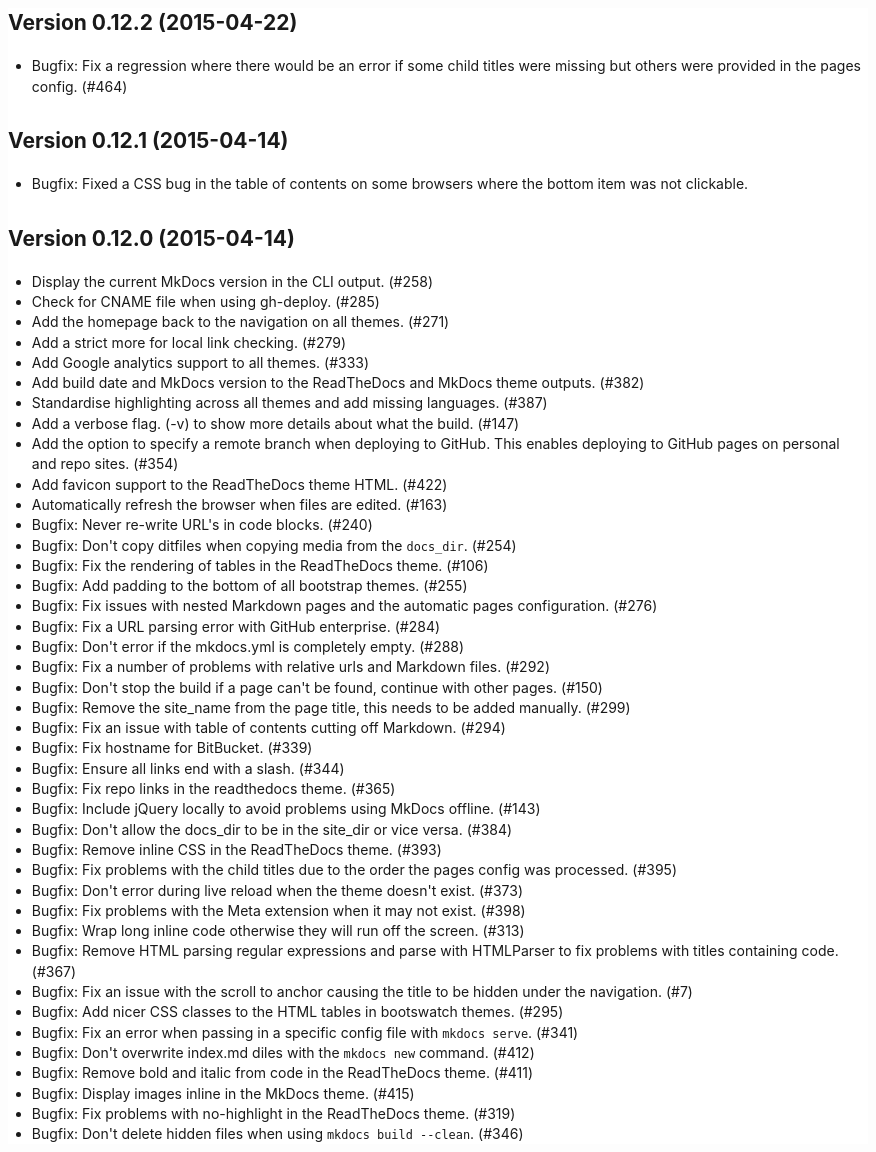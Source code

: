 [extra config]: /user-guide/configuration.md#extra
[Markdown extension configuration options]: /user-guide/configuration.md#markdown_extensions
[wheels]: http://pythonwheels.com/

## Version 0.12.2 (2015-04-22)

* Bugfix: Fix a regression where there would be an error if some child titles
  were missing but others were provided in the pages config. (#464)

## Version 0.12.1 (2015-04-14)

* Bugfix: Fixed a CSS bug in the table of contents on some browsers where the
  bottom item was not clickable.

## Version 0.12.0 (2015-04-14)

* Display the current MkDocs version in the CLI output. (#258)
* Check for CNAME file when using gh-deploy. (#285)
* Add the homepage back to the navigation on all themes. (#271)
* Add a strict more for local link checking. (#279)
* Add Google analytics support to all themes. (#333)
* Add build date and MkDocs version to the ReadTheDocs and MkDocs theme
  outputs. (#382)
* Standardise highlighting across all themes and add missing languages. (#387)
* Add a verbose flag. (-v) to show more details about what the build. (#147)
* Add the option to specify a remote branch when deploying to GitHub. This
  enables deploying to GitHub pages on personal and repo sites. (#354)
* Add favicon support to the ReadTheDocs theme HTML. (#422)
* Automatically refresh the browser when files are edited. (#163)
* Bugfix: Never re-write URL's in code blocks. (#240)
* Bugfix: Don't copy ditfiles when copying media from the `docs_dir`. (#254)
* Bugfix: Fix the rendering of tables in the ReadTheDocs theme. (#106)
* Bugfix: Add padding to the bottom of all bootstrap themes. (#255)
* Bugfix: Fix issues with nested Markdown pages and the automatic pages
  configuration. (#276)
* Bugfix: Fix a URL parsing error with GitHub enterprise. (#284)
* Bugfix: Don't error if the mkdocs.yml is completely empty. (#288)
* Bugfix: Fix a number of problems with relative urls and Markdown files. (#292)
* Bugfix: Don't stop the build if a page can't be found, continue with other
  pages. (#150)
* Bugfix: Remove the site_name from the page title, this needs to be added
  manually. (#299)
* Bugfix: Fix an issue with table of contents cutting off Markdown. (#294)
* Bugfix: Fix hostname for BitBucket. (#339)
* Bugfix: Ensure all links end with a slash. (#344)
* Bugfix: Fix repo links in the readthedocs theme. (#365)
* Bugfix: Include jQuery locally to avoid problems using MkDocs offline. (#143)
* Bugfix: Don't allow the docs_dir to be in the site_dir or vice versa. (#384)
* Bugfix: Remove inline CSS in the ReadTheDocs theme. (#393)
* Bugfix: Fix problems with the child titles due to the order the pages config
  was processed. (#395)
* Bugfix: Don't error during live reload when the theme doesn't exist. (#373)
* Bugfix: Fix problems with the Meta extension when it may not exist. (#398)
* Bugfix: Wrap long inline code otherwise they will run off the screen. (#313)
* Bugfix: Remove HTML parsing regular expressions and parse with HTMLParser to
  fix problems with titles containing code. (#367)
* Bugfix: Fix an issue with the scroll to anchor causing the title to be hidden
  under the navigation. (#7)
* Bugfix: Add nicer CSS classes to the HTML tables in bootswatch themes. (#295)
* Bugfix: Fix an error when passing in a specific config file with
  `mkdocs serve`. (#341)
* Bugfix: Don't overwrite index.md diles with the `mkdocs new` command. (#412)
* Bugfix: Remove bold and italic from code in the ReadTheDocs theme. (#411)
* Bugfix: Display images inline in the MkDocs theme. (#415)
* Bugfix: Fix problems with no-highlight in the ReadTheDocs theme. (#319)
* Bugfix: Don't delete hidden files when using `mkdocs build --clean`. (#346)

[MkDocs Bootstrap]: http://mkdocs.github.io/mkdocs-bootstrap/
[MkDocs Bootswatch]: http://mkdocs.github.io/mkdocs-bootswatch/
[Styling your docs]: /user-guide/styling-your-docs.md
[Custom themes]: /user-guide/custom-themes.md
[site_description]: /user-guide/configuration.md#site_description
[site_author]: /user-guide/configuration.md#site_author
[ReadTheDocs]: /user-guide/styling-your-docs.md#readthedocs
[future release]: https://github.com/mkdocs/mkdocs/pull/481
[site_dir]: /user-guide/configuration.md#site_dir
[new way]: /user-guide/writing-your-docs.md#configure-pages-and-navigation
[nested pages]: /user-guide/writing-your-docs.md#multilevel-documentation
[lunr.js]: http://lunrjs.com/
[supporting search]: /user-guide/styling-your-docs.md#search-and-themes
[Click]: http://click.pocoo.org/4/
[extra_javascript]: /user-guide/configuration.md#extra_javascript
[extra_css]: /user-guide/configuration.md#extra_css
[extra_templates]: /user-guide/configuration.md#extra_templates
[global variables]: /user-guide/styling-your-docs.md#global-context